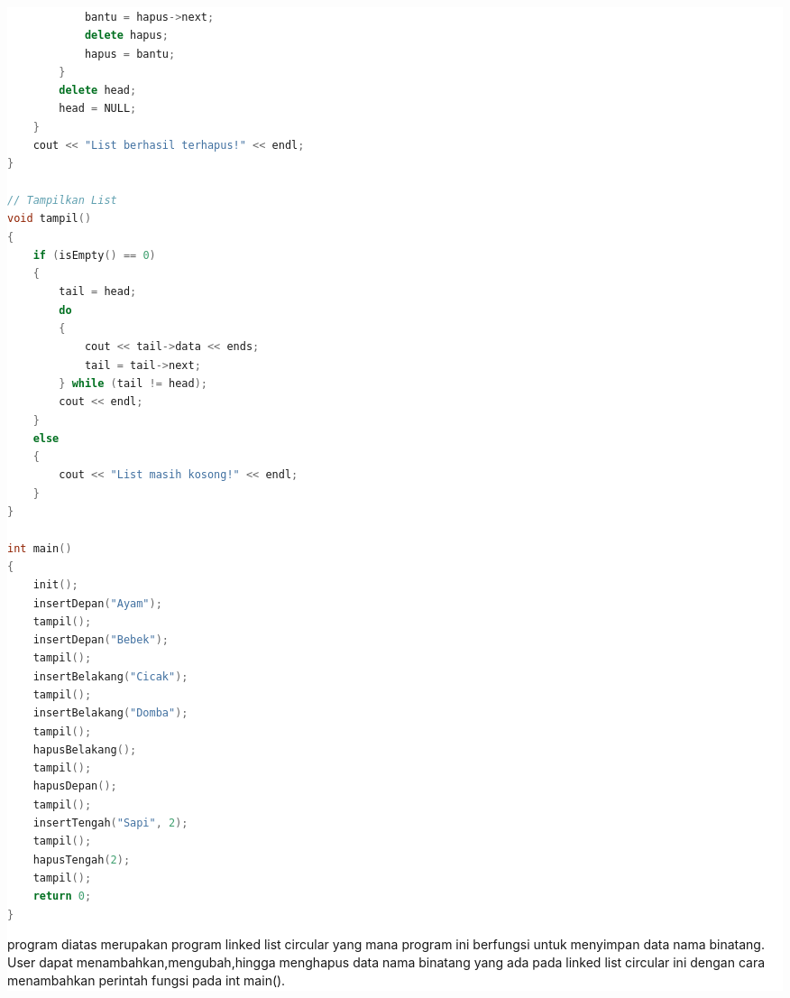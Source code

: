 ```C++
            bantu = hapus->next;
            delete hapus;
            hapus = bantu;
        }
        delete head;
        head = NULL;
    }
    cout << "List berhasil terhapus!" << endl;
}

// Tampilkan List
void tampil()
{
    if (isEmpty() == 0)
    {
        tail = head;
        do
        {
            cout << tail->data << ends;
            tail = tail->next;
        } while (tail != head);
        cout << endl;
    }
    else
    {
        cout << "List masih kosong!" << endl;
    }
}

int main()
{
    init();
    insertDepan("Ayam");
    tampil();
    insertDepan("Bebek");
    tampil();
    insertBelakang("Cicak");
    tampil();
    insertBelakang("Domba");
    tampil();
    hapusBelakang();
    tampil();
    hapusDepan();
    tampil();
    insertTengah("Sapi", 2);
    tampil();
    hapusTengah(2);
    tampil();
    return 0;
}
```
program diatas merupakan program linked list circular yang mana program ini berfungsi untuk menyimpan data nama binatang. User dapat menambahkan,mengubah,hingga menghapus data nama binatang yang ada pada linked list circular ini dengan cara menambahkan perintah fungsi pada int main().
